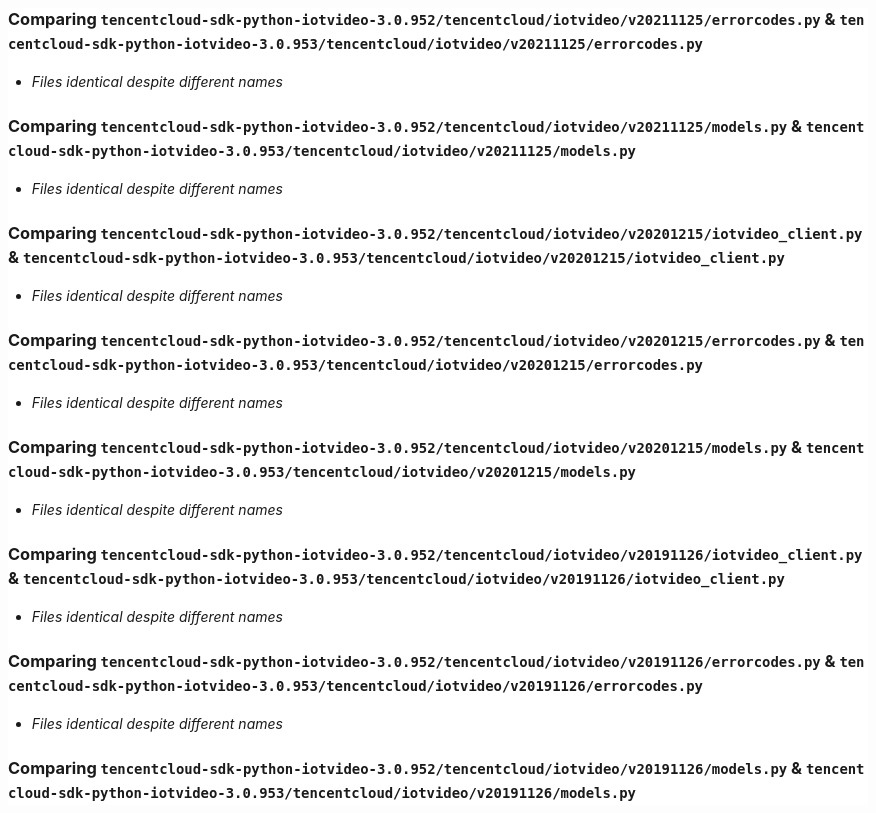 ### Comparing `tencentcloud-sdk-python-iotvideo-3.0.952/tencentcloud/iotvideo/v20211125/errorcodes.py` & `tencentcloud-sdk-python-iotvideo-3.0.953/tencentcloud/iotvideo/v20211125/errorcodes.py`

 * *Files identical despite different names*

### Comparing `tencentcloud-sdk-python-iotvideo-3.0.952/tencentcloud/iotvideo/v20211125/models.py` & `tencentcloud-sdk-python-iotvideo-3.0.953/tencentcloud/iotvideo/v20211125/models.py`

 * *Files identical despite different names*

### Comparing `tencentcloud-sdk-python-iotvideo-3.0.952/tencentcloud/iotvideo/v20201215/iotvideo_client.py` & `tencentcloud-sdk-python-iotvideo-3.0.953/tencentcloud/iotvideo/v20201215/iotvideo_client.py`

 * *Files identical despite different names*

### Comparing `tencentcloud-sdk-python-iotvideo-3.0.952/tencentcloud/iotvideo/v20201215/errorcodes.py` & `tencentcloud-sdk-python-iotvideo-3.0.953/tencentcloud/iotvideo/v20201215/errorcodes.py`

 * *Files identical despite different names*

### Comparing `tencentcloud-sdk-python-iotvideo-3.0.952/tencentcloud/iotvideo/v20201215/models.py` & `tencentcloud-sdk-python-iotvideo-3.0.953/tencentcloud/iotvideo/v20201215/models.py`

 * *Files identical despite different names*

### Comparing `tencentcloud-sdk-python-iotvideo-3.0.952/tencentcloud/iotvideo/v20191126/iotvideo_client.py` & `tencentcloud-sdk-python-iotvideo-3.0.953/tencentcloud/iotvideo/v20191126/iotvideo_client.py`

 * *Files identical despite different names*

### Comparing `tencentcloud-sdk-python-iotvideo-3.0.952/tencentcloud/iotvideo/v20191126/errorcodes.py` & `tencentcloud-sdk-python-iotvideo-3.0.953/tencentcloud/iotvideo/v20191126/errorcodes.py`

 * *Files identical despite different names*

### Comparing `tencentcloud-sdk-python-iotvideo-3.0.952/tencentcloud/iotvideo/v20191126/models.py` & `tencentcloud-sdk-python-iotvideo-3.0.953/tencentcloud/iotvideo/v20191126/models.py`
